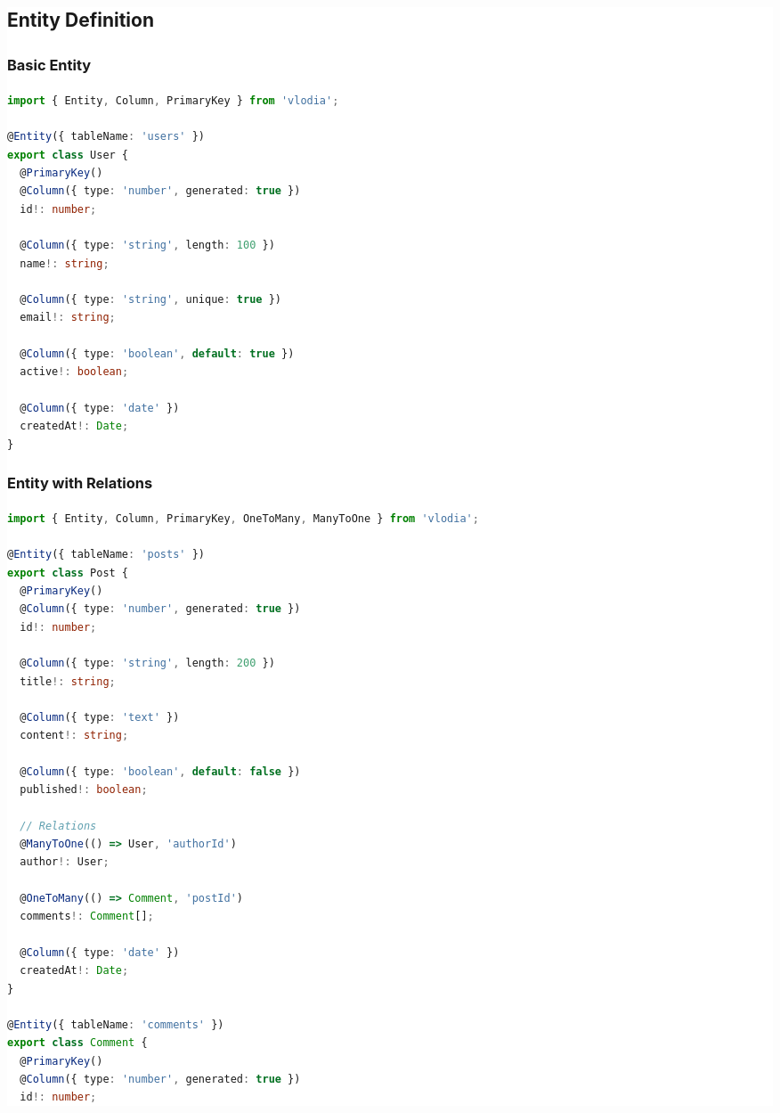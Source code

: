 ## Entity Definition

### Basic Entity

```typescript
import { Entity, Column, PrimaryKey } from 'vlodia';

@Entity({ tableName: 'users' })
export class User {
  @PrimaryKey()
  @Column({ type: 'number', generated: true })
  id!: number;

  @Column({ type: 'string', length: 100 })
  name!: string;

  @Column({ type: 'string', unique: true })
  email!: string;

  @Column({ type: 'boolean', default: true })
  active!: boolean;

  @Column({ type: 'date' })
  createdAt!: Date;
}
```

### Entity with Relations

```typescript
import { Entity, Column, PrimaryKey, OneToMany, ManyToOne } from 'vlodia';

@Entity({ tableName: 'posts' })
export class Post {
  @PrimaryKey()
  @Column({ type: 'number', generated: true })
  id!: number;

  @Column({ type: 'string', length: 200 })
  title!: string;

  @Column({ type: 'text' })
  content!: string;

  @Column({ type: 'boolean', default: false })
  published!: boolean;

  // Relations
  @ManyToOne(() => User, 'authorId')
  author!: User;

  @OneToMany(() => Comment, 'postId')
  comments!: Comment[];

  @Column({ type: 'date' })
  createdAt!: Date;
}

@Entity({ tableName: 'comments' })
export class Comment {
  @PrimaryKey()
  @Column({ type: 'number', generated: true })
  id!: number;
```